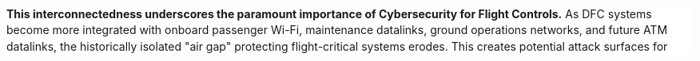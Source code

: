 **This interconnectedness underscores the paramount importance of Cybersecurity for Flight Controls.** As DFC systems become more integrated with onboard passenger Wi-Fi, maintenance datalinks, ground operations networks, and future ATM datalinks, the historically isolated "air gap" protecting flight-critical systems erodes. This creates potential attack surfaces for